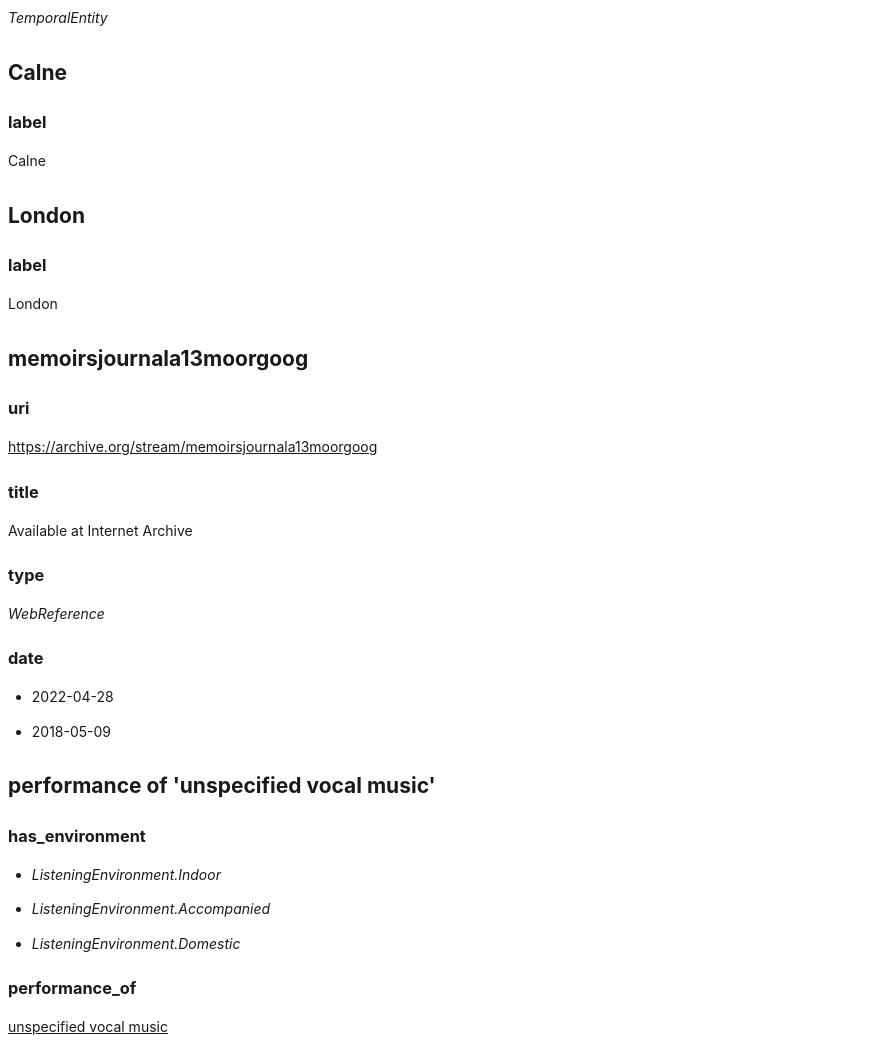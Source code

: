 
*TemporalEntity*

## Calne

### label


Calne

## London

### label


London

## memoirsjournala13moorgoog

### uri


https://archive.org/stream/memoirsjournala13moorgoog

### title


Available at Internet Archive

### type


*WebReference*

### date

 - 2022-04-28

 - 2018-05-09

## performance of 'unspecified vocal music'

### has_environment

 - *ListeningEnvironment.Indoor*

 - *ListeningEnvironment.Accompanied*

 - *ListeningEnvironment.Domestic*

### performance_of


[unspecified vocal music](#unspecified-vocal-music)
